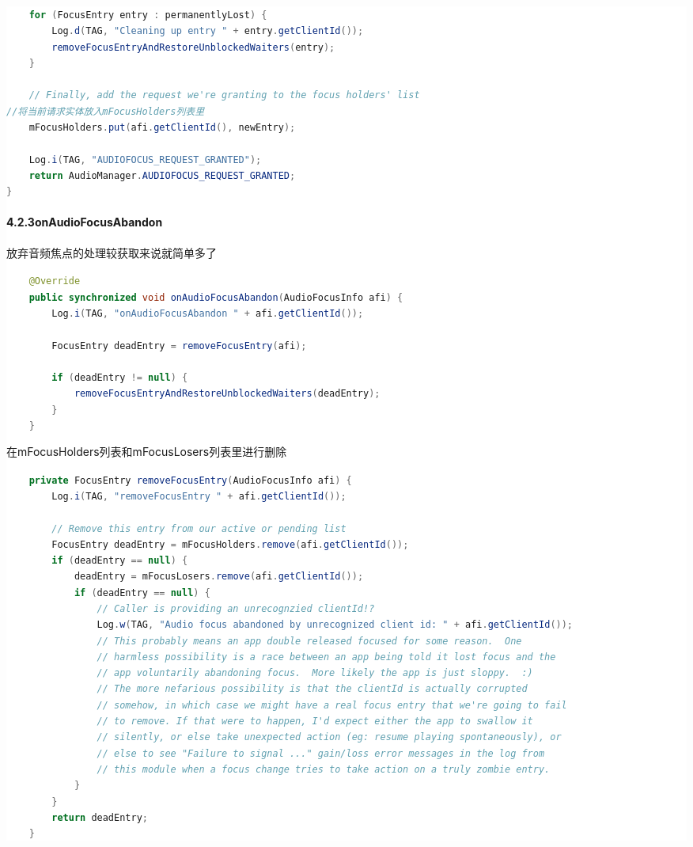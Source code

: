 ```java
    for (FocusEntry entry : permanentlyLost) {
        Log.d(TAG, "Cleaning up entry " + entry.getClientId());
        removeFocusEntryAndRestoreUnblockedWaiters(entry);
    }

    // Finally, add the request we're granting to the focus holders' list
//将当前请求实体放入mFocusHolders列表里
    mFocusHolders.put(afi.getClientId(), newEntry);

    Log.i(TAG, "AUDIOFOCUS_REQUEST_GRANTED");
    return AudioManager.AUDIOFOCUS_REQUEST_GRANTED;
}
```

#### 4.2.3onAudioFocusAbandon

放弃音频焦点的处理较获取来说就简单多了

```java
    @Override
    public synchronized void onAudioFocusAbandon(AudioFocusInfo afi) {
        Log.i(TAG, "onAudioFocusAbandon " + afi.getClientId());

        FocusEntry deadEntry = removeFocusEntry(afi);

        if (deadEntry != null) {
            removeFocusEntryAndRestoreUnblockedWaiters(deadEntry);
        }
    }
```

在mFocusHolders列表和mFocusLosers列表里进行删除

```java
    private FocusEntry removeFocusEntry(AudioFocusInfo afi) {
        Log.i(TAG, "removeFocusEntry " + afi.getClientId());

        // Remove this entry from our active or pending list
        FocusEntry deadEntry = mFocusHolders.remove(afi.getClientId());
        if (deadEntry == null) {
            deadEntry = mFocusLosers.remove(afi.getClientId());
            if (deadEntry == null) {
                // Caller is providing an unrecognzied clientId!?
                Log.w(TAG, "Audio focus abandoned by unrecognized client id: " + afi.getClientId());
                // This probably means an app double released focused for some reason.  One
                // harmless possibility is a race between an app being told it lost focus and the
                // app voluntarily abandoning focus.  More likely the app is just sloppy.  :)
                // The more nefarious possibility is that the clientId is actually corrupted
                // somehow, in which case we might have a real focus entry that we're going to fail
                // to remove. If that were to happen, I'd expect either the app to swallow it
                // silently, or else take unexpected action (eg: resume playing spontaneously), or
                // else to see "Failure to signal ..." gain/loss error messages in the log from
                // this module when a focus change tries to take action on a truly zombie entry.
            }
        }
        return deadEntry;
    }
```
